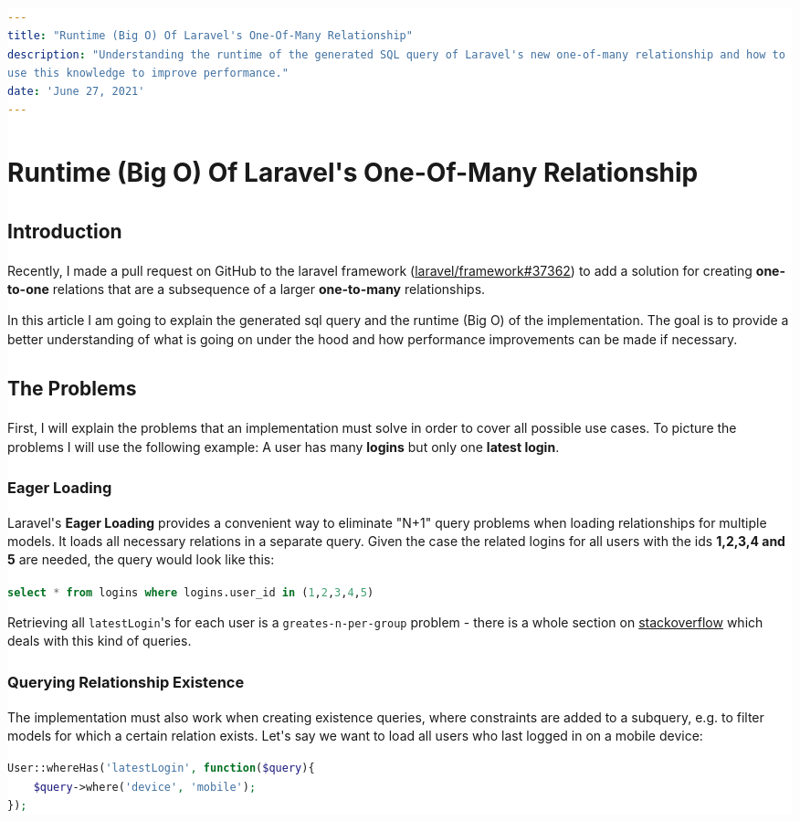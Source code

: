 ```yaml
---
title: "Runtime (Big O) Of Laravel's One-Of-Many Relationship"
description: "Understanding the runtime of the generated SQL query of Laravel's new one-of-many relationship and how to use this knowledge to improve performance."
date: 'June 27, 2021'
---
```


# Runtime (Big O) Of Laravel's One-Of-Many Relationship

## Introduction

Recently, I made a pull request on GitHub to the laravel framework ([laravel/framework#37362](https://github.com/laravel/framework/pull/37362)) to add a solution for creating **one-to-one** relations that are a subsequence of a larger **one-to-many** relationships.

In this article I am going to explain the generated sql query and the runtime (Big O) of the implementation. The goal is to provide a better understanding of what is going on under the hood and how performance improvements can be made if necessary.

## The Problems

First, I will explain the problems that an implementation must solve in order to cover all possible use cases. To picture the problems I will use the following example: A user has many **logins** but only one **latest login**.

### Eager Loading

Laravel's **Eager Loading** provides a convenient way to eliminate "N+1" query problems when loading relationships for multiple models. It loads all necessary relations in a separate query. Given the case the related logins for all users with the ids **1,2,3,4 and 5** are needed, the query would look like this:

```sql
select * from logins where logins.user_id in (1,2,3,4,5)
```

Retrieving all `latestLogin`'s for each user is a `greates-n-per-group` problem - there is a whole section on [stackoverflow](https://stackoverflow.com/questions/tagged/greatest-n-per-group?tab=Votes) which deals with this kind of queries.

### Querying Relationship Existence

The implementation must also work when creating existence queries, where constraints are added to a subquery, e.g. to filter models for which a certain relation exists. Let's say we want to load all users who last logged in on a mobile device:

```php
User::whereHas('latestLogin', function($query){
    $query->where('device', 'mobile');
});
```
